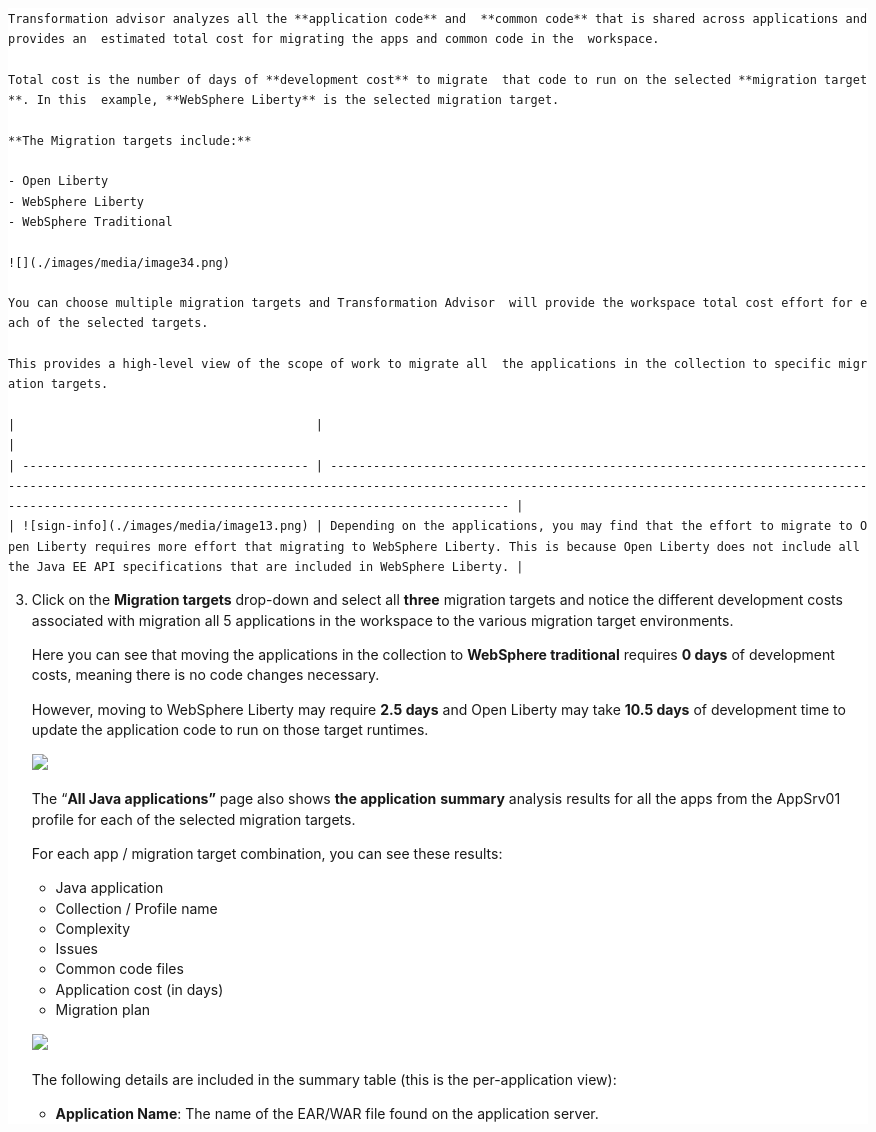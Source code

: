     Transformation advisor analyzes all the **application code** and  **common code** that is shared across applications and provides an  estimated total cost for migrating the apps and common code in the  workspace.
 
    Total cost is the number of days of **development cost** to migrate  that code to run on the selected **migration target**. In this  example, **WebSphere Liberty** is the selected migration target.
 
    **The Migration targets include:**

    - Open Liberty
    - WebSphere Liberty
    - WebSphere Traditional

    ![](./images/media/image34.png)
 
    You can choose multiple migration targets and Transformation Advisor  will provide the workspace total cost effort for each of the selected targets.
 
    This provides a high-level view of the scope of work to migrate all  the applications in the collection to specific migration targets.

    |                                          |                                                                                                                                                                                                                                                                           |
    | ---------------------------------------- | ------------------------------------------------------------------------------------------------------------------------------------------------------------------------------------------------------------------------------------------------------------------------- |
    | ![sign-info](./images/media/image13.png) | Depending on the applications, you may find that the effort to migrate to Open Liberty requires more effort that migrating to WebSphere Liberty. This is because Open Liberty does not include all the Java EE API specifications that are included in WebSphere Liberty. |

3.  Click on the **Migration targets** drop-down and select all
    **three** migration targets and notice the different development
    costs associated with migration all 5 applications in the workspace
    to the various migration target environments.

    Here you can see that moving the applications in the collection to  **WebSphere traditional** requires **0 days** of development costs, meaning there is no code changes necessary.
 
    However, moving to WebSphere Liberty may require **2.5 days** and Open  Liberty may take **10.5 days** of development time to update the application code to run on those target runtimes.
 
    ![](./images/media/image35.png)
 
    The “**All Java applications”** page also shows **the application**  **summary** analysis results for all the apps from the AppSrv01  profile for each of the selected migration targets.
 
    For each app / migration target combination, you can see these  results:

    - Java application
    - Collection / Profile name
    - Complexity
    - Issues
    - Common code files
    - Application cost (in days)
    - Migration plan

    ![](./images/media/image36.png)

    The following details are included in the summary table (this is the per-application view):

    - **Application Name**: The name of the EAR/WAR file found on the     application server.
